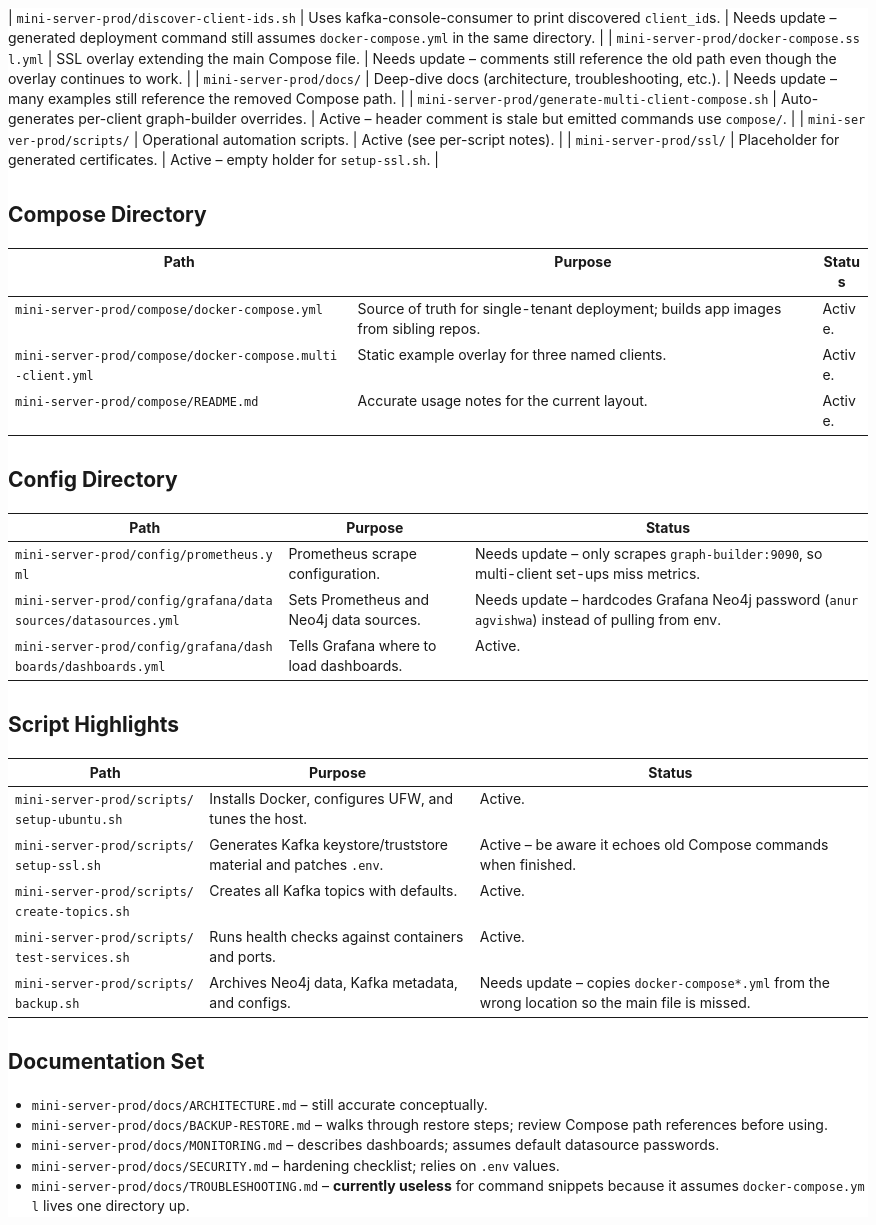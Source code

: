| `mini-server-prod/discover-client-ids.sh` | Uses kafka-console-consumer to print discovered `client_id`s. | Needs update – generated deployment command still assumes `docker-compose.yml` in the same directory. |
| `mini-server-prod/docker-compose.ssl.yml` | SSL overlay extending the main Compose file. | Needs update – comments still reference the old path even though the overlay continues to work. |
| `mini-server-prod/docs/` | Deep-dive docs (architecture, troubleshooting, etc.). | Needs update – many examples still reference the removed Compose path. |
| `mini-server-prod/generate-multi-client-compose.sh` | Auto-generates per-client graph-builder overrides. | Active – header comment is stale but emitted commands use `compose/`. |
| `mini-server-prod/scripts/` | Operational automation scripts. | Active (see per-script notes). |
| `mini-server-prod/ssl/` | Placeholder for generated certificates. | Active – empty holder for `setup-ssl.sh`. |

## Compose Directory

| Path | Purpose | Status |
|------|---------|--------|
| `mini-server-prod/compose/docker-compose.yml` | Source of truth for single-tenant deployment; builds app images from sibling repos. | Active. |
| `mini-server-prod/compose/docker-compose.multi-client.yml` | Static example overlay for three named clients. | Active. |
| `mini-server-prod/compose/README.md` | Accurate usage notes for the current layout. | Active. |

## Config Directory

| Path | Purpose | Status |
|------|---------|--------|
| `mini-server-prod/config/prometheus.yml` | Prometheus scrape configuration. | Needs update – only scrapes `graph-builder:9090`, so multi-client set-ups miss metrics. |
| `mini-server-prod/config/grafana/datasources/datasources.yml` | Sets Prometheus and Neo4j data sources. | Needs update – hardcodes Grafana Neo4j password (`anuragvishwa`) instead of pulling from env. |
| `mini-server-prod/config/grafana/dashboards/dashboards.yml` | Tells Grafana where to load dashboards. | Active. |

## Script Highlights

| Path | Purpose | Status |
|------|---------|--------|
| `mini-server-prod/scripts/setup-ubuntu.sh` | Installs Docker, configures UFW, and tunes the host. | Active. |
| `mini-server-prod/scripts/setup-ssl.sh` | Generates Kafka keystore/truststore material and patches `.env`. | Active – be aware it echoes old Compose commands when finished. |
| `mini-server-prod/scripts/create-topics.sh` | Creates all Kafka topics with defaults. | Active. |
| `mini-server-prod/scripts/test-services.sh` | Runs health checks against containers and ports. | Active. |
| `mini-server-prod/scripts/backup.sh` | Archives Neo4j data, Kafka metadata, and configs. | Needs update – copies `docker-compose*.yml` from the wrong location so the main file is missed. |

## Documentation Set

- `mini-server-prod/docs/ARCHITECTURE.md` – still accurate conceptually.
- `mini-server-prod/docs/BACKUP-RESTORE.md` – walks through restore steps; review Compose path references before using.
- `mini-server-prod/docs/MONITORING.md` – describes dashboards; assumes default datasource passwords.
- `mini-server-prod/docs/SECURITY.md` – hardening checklist; relies on `.env` values.
- `mini-server-prod/docs/TROUBLESHOOTING.md` – **currently useless** for command snippets because it assumes `docker-compose.yml` lives one directory up.
